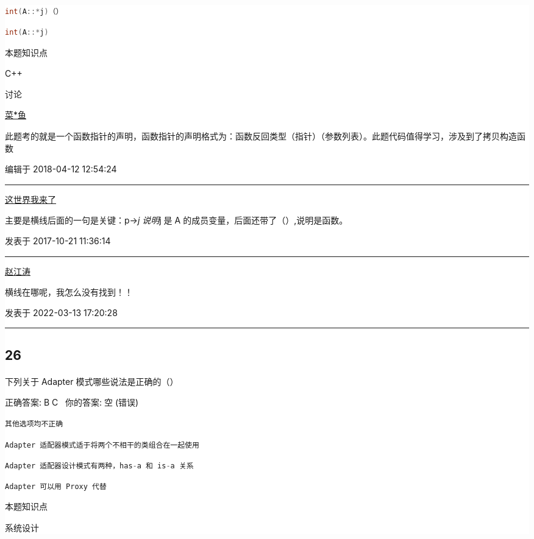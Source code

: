 ```cpp
int(A::*j)（）
```

```cpp
int(A::*j)
```

本题知识点

C++

讨论

[菜*鱼](https://www.nowcoder.com/profile/2682071)

此题考的就是一个函数指针的声明，函数指针的声明格式为：函数反回类型（指针）（参数列表）。此题代码值得学习，涉及到了拷贝构造函数

编辑于 2018-04-12 12:54:24

* * *

[这世界我来了](https://www.nowcoder.com/profile/7642615)

主要是横线后面的一句是关键：p->*j 说明*j 是 A 的成员变量，后面还带了（）,说明是函数。

发表于 2017-10-21 11:36:14

* * *

[赵江涛](https://www.nowcoder.com/profile/646131293)

横线在哪呢，我怎么没有找到！！

发表于 2022-03-13 17:20:28

* * *

## 26

下列关于 Adapter 模式哪些说法是正确的（）

正确答案: B C   你的答案: 空 (错误)

```cpp
其他选项均不正确
```

```cpp
Adapter 适配器模式适于将两个不相干的类组合在一起使用
```

```cpp
Adapter 适配器设计模式有两种，has-a 和 is-a 关系
```

```cpp
Adapter 可以用 Proxy 代替
```

本题知识点

系统设计
